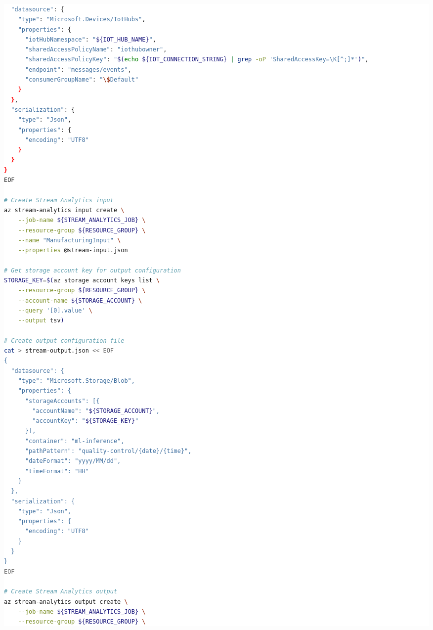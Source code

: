    ```bash
     "datasource": {
       "type": "Microsoft.Devices/IotHubs",
       "properties": {
         "iotHubNamespace": "${IOT_HUB_NAME}",
         "sharedAccessPolicyName": "iothubowner",
         "sharedAccessPolicyKey": "$(echo ${IOT_CONNECTION_STRING} | grep -oP 'SharedAccessKey=\K[^;]*')",
         "endpoint": "messages/events",
         "consumerGroupName": "\$Default"
       }
     },
     "serialization": {
       "type": "Json",
       "properties": {
         "encoding": "UTF8"
       }
     }
   }
   EOF
   
   # Create Stream Analytics input
   az stream-analytics input create \
       --job-name ${STREAM_ANALYTICS_JOB} \
       --resource-group ${RESOURCE_GROUP} \
       --name "ManufacturingInput" \
       --properties @stream-input.json
   
   # Get storage account key for output configuration
   STORAGE_KEY=$(az storage account keys list \
       --resource-group ${RESOURCE_GROUP} \
       --account-name ${STORAGE_ACCOUNT} \
       --query '[0].value' \
       --output tsv)
   
   # Create output configuration file
   cat > stream-output.json << EOF
   {
     "datasource": {
       "type": "Microsoft.Storage/Blob",
       "properties": {
         "storageAccounts": [{
           "accountName": "${STORAGE_ACCOUNT}",
           "accountKey": "${STORAGE_KEY}"
         }],
         "container": "ml-inference",
         "pathPattern": "quality-control/{date}/{time}",
         "dateFormat": "yyyy/MM/dd",
         "timeFormat": "HH"
       }
     },
     "serialization": {
       "type": "Json",
       "properties": {
         "encoding": "UTF8"
       }
     }
   }
   EOF
   
   # Create Stream Analytics output
   az stream-analytics output create \
       --job-name ${STREAM_ANALYTICS_JOB} \
       --resource-group ${RESOURCE_GROUP} \
   ```